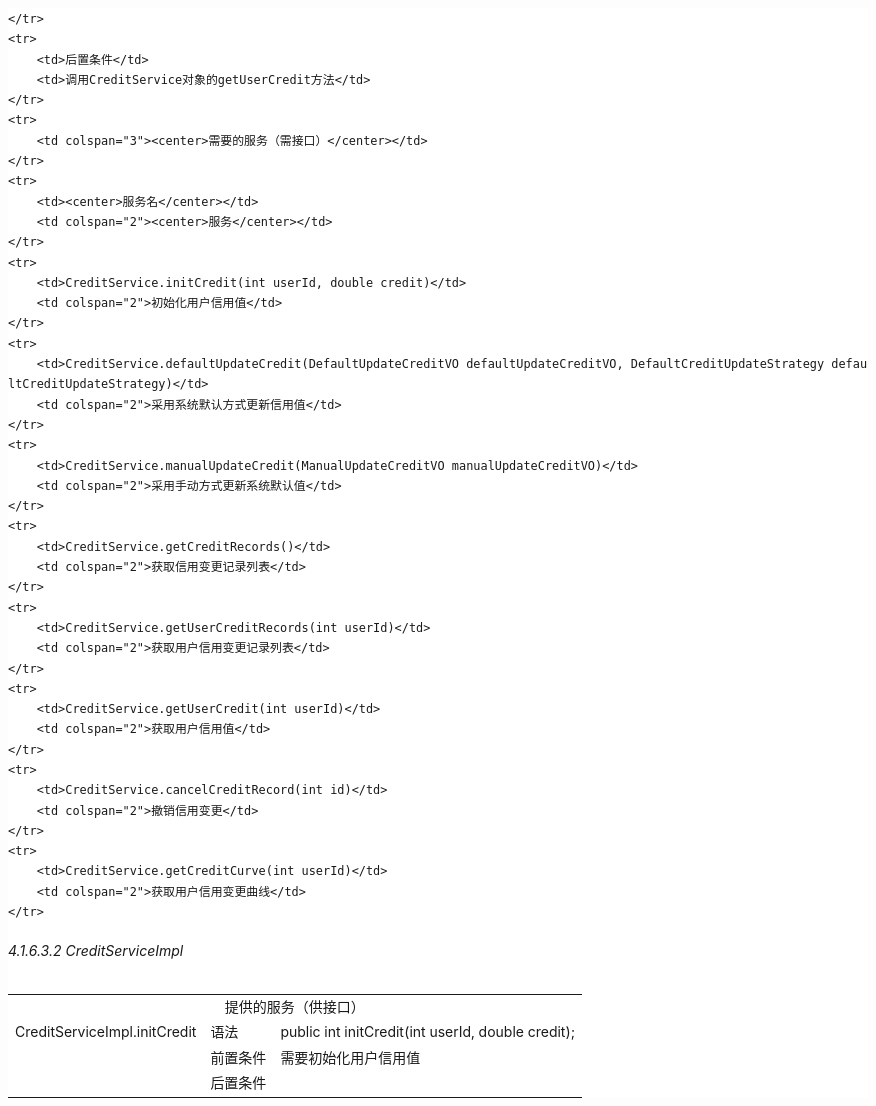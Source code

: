     </tr>
    <tr>
        <td>后置条件</td>
        <td>调用CreditService对象的getUserCredit方法</td>
    </tr>
    <tr>
        <td colspan="3"><center>需要的服务（需接口）</center></td>
    </tr>
    <tr>
        <td><center>服务名</center></td>
        <td colspan="2"><center>服务</center></td>
    </tr>
    <tr>
        <td>CreditService.initCredit(int userId, double credit)</td>
        <td colspan="2">初始化用户信用值</td>
    </tr>
    <tr>
    	<td>CreditService.defaultUpdateCredit(DefaultUpdateCreditVO defaultUpdateCreditVO, DefaultCreditUpdateStrategy defaultCreditUpdateStrategy)</td>
        <td colspan="2">采用系统默认方式更新信用值</td>
    </tr>
    <tr>
    	<td>CreditService.manualUpdateCredit(ManualUpdateCreditVO manualUpdateCreditVO)</td>
        <td colspan="2">采用手动方式更新系统默认值</td>
    </tr>
    <tr>
    	<td>CreditService.getCreditRecords()</td>
        <td colspan="2">获取信用变更记录列表</td>
    </tr>
    <tr>
        <td>CreditService.getUserCreditRecords(int userId)</td>
        <td colspan="2">获取用户信用变更记录列表</td>
    </tr>
    <tr>
        <td>CreditService.getUserCredit(int userId)</td>
        <td colspan="2">获取用户信用值</td>
    </tr>
    <tr>
        <td>CreditService.cancelCreditRecord(int id)</td>
        <td colspan="2">撤销信用变更</td>
    </tr>
    <tr>
        <td>CreditService.getCreditCurve(int userId)</td>
        <td colspan="2">获取用户信用变更曲线</td>
    </tr>
</table>

###### 4.1.6.3.2 CreditServiceImpl

<table>
    <tr>
        <td colspan="3"><center>提供的服务（供接口）</center></td>
    </tr>
    <tr>
        <td rowspan="3"><center>CreditServiceImpl.initCredit</center></td>
        <td>语法</td>
        <td>public int initCredit(int userId, double credit);</td>
    </tr>
    <tr>
        <td>前置条件</td>
        <td>需要初始化用户信用值</td>
    </tr>
    <tr>
        <td>后置条件</td>